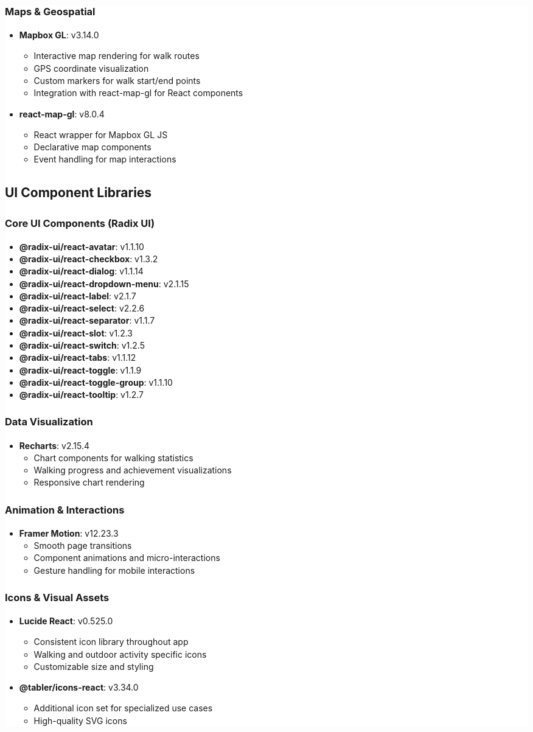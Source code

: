 ### Maps & Geospatial
- **Mapbox GL**: v3.14.0
  - Interactive map rendering for walk routes
  - GPS coordinate visualization
  - Custom markers for walk start/end points
  - Integration with react-map-gl for React components

- **react-map-gl**: v8.0.4
  - React wrapper for Mapbox GL JS
  - Declarative map components
  - Event handling for map interactions

## UI Component Libraries

### Core UI Components (Radix UI)
- **@radix-ui/react-avatar**: v1.1.10
- **@radix-ui/react-checkbox**: v1.3.2
- **@radix-ui/react-dialog**: v1.1.14
- **@radix-ui/react-dropdown-menu**: v2.1.15
- **@radix-ui/react-label**: v2.1.7
- **@radix-ui/react-select**: v2.2.6
- **@radix-ui/react-separator**: v1.1.7
- **@radix-ui/react-slot**: v1.2.3
- **@radix-ui/react-switch**: v1.2.5
- **@radix-ui/react-tabs**: v1.1.12
- **@radix-ui/react-toggle**: v1.1.9
- **@radix-ui/react-toggle-group**: v1.1.10
- **@radix-ui/react-tooltip**: v1.2.7

### Data Visualization
- **Recharts**: v2.15.4
  - Chart components for walking statistics
  - Walking progress and achievement visualizations
  - Responsive chart rendering

### Animation & Interactions
- **Framer Motion**: v12.23.3
  - Smooth page transitions
  - Component animations and micro-interactions
  - Gesture handling for mobile interactions

### Icons & Visual Assets
- **Lucide React**: v0.525.0
  - Consistent icon library throughout app
  - Walking and outdoor activity specific icons
  - Customizable size and styling

- **@tabler/icons-react**: v3.34.0
  - Additional icon set for specialized use cases
  - High-quality SVG icons
